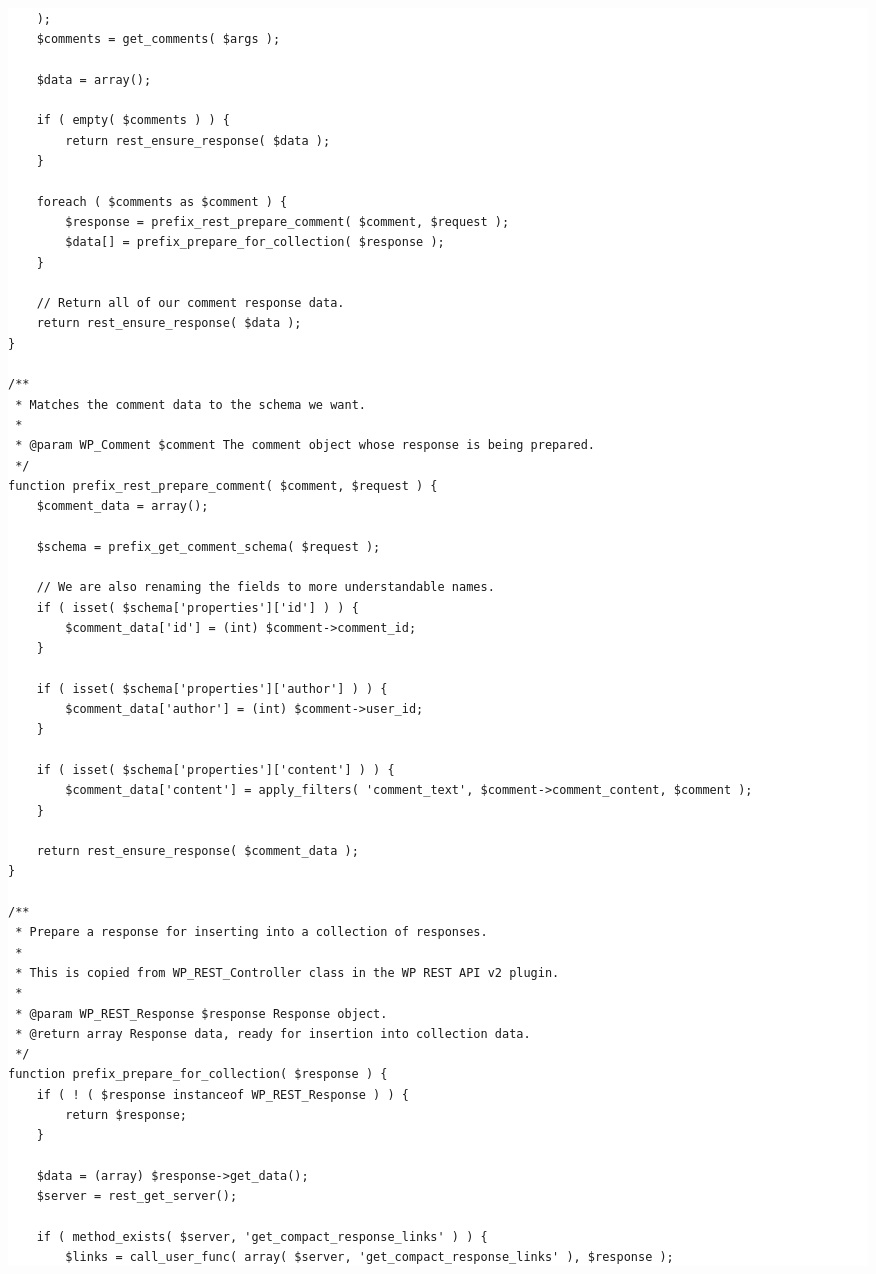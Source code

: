 ```
	);
	$comments = get_comments( $args );

	$data = array();

	if ( empty( $comments ) ) {
		return rest_ensure_response( $data );
	}

	foreach ( $comments as $comment ) {
		$response = prefix_rest_prepare_comment( $comment, $request );
		$data[] = prefix_prepare_for_collection( $response );
	}

	// Return all of our comment response data.
	return rest_ensure_response( $data );
}

/**
 * Matches the comment data to the schema we want.
 *
 * @param WP_Comment $comment The comment object whose response is being prepared.
 */
function prefix_rest_prepare_comment( $comment, $request ) {
	$comment_data = array();

	$schema = prefix_get_comment_schema( $request );

	// We are also renaming the fields to more understandable names.
	if ( isset( $schema['properties']['id'] ) ) {
		$comment_data['id'] = (int) $comment->comment_id;
	}

	if ( isset( $schema['properties']['author'] ) ) {
		$comment_data['author'] = (int) $comment->user_id;
	}

	if ( isset( $schema['properties']['content'] ) ) {
		$comment_data['content'] = apply_filters( 'comment_text', $comment->comment_content, $comment );
	}

	return rest_ensure_response( $comment_data );
}

/**
 * Prepare a response for inserting into a collection of responses.
 *
 * This is copied from WP_REST_Controller class in the WP REST API v2 plugin.
 *
 * @param WP_REST_Response $response Response object.
 * @return array Response data, ready for insertion into collection data.
 */
function prefix_prepare_for_collection( $response ) {
	if ( ! ( $response instanceof WP_REST_Response ) ) {
		return $response;
	}

	$data = (array) $response->get_data();
	$server = rest_get_server();

	if ( method_exists( $server, 'get_compact_response_links' ) ) {
		$links = call_user_func( array( $server, 'get_compact_response_links' ), $response );
```